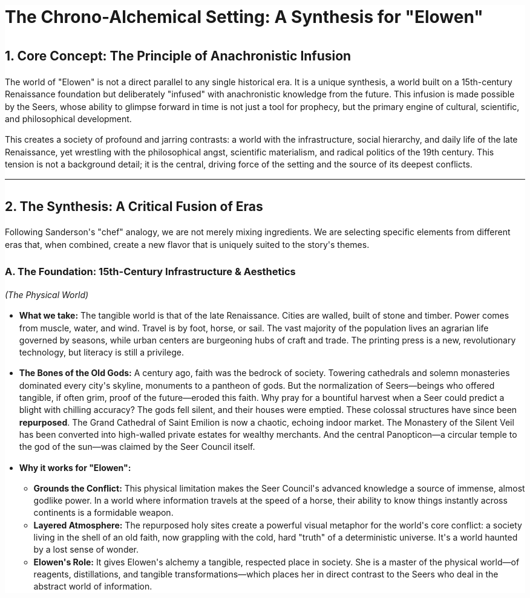 # The Chrono-Alchemical Setting: A Synthesis for "Elowen"

## 1. Core Concept: The Principle of Anachronistic Infusion

The world of "Elowen" is not a direct parallel to any single historical era. It is a unique synthesis, a world built on a 15th-century Renaissance foundation but deliberately "infused" with anachronistic knowledge from the future. This infusion is made possible by the Seers, whose ability to glimpse forward in time is not just a tool for prophecy, but the primary engine of cultural, scientific, and philosophical development.

This creates a society of profound and jarring contrasts: a world with the infrastructure, social hierarchy, and daily life of the late Renaissance, yet wrestling with the philosophical angst, scientific materialism, and radical politics of the 19th century. This tension is not a background detail; it is the central, driving force of the setting and the source of its deepest conflicts.

---

## 2. The Synthesis: A Critical Fusion of Eras

Following Sanderson's "chef" analogy, we are not merely mixing ingredients. We are selecting specific elements from different eras that, when combined, create a new flavor that is uniquely suited to the story's themes.

### **A. The Foundation: 15th-Century Infrastructure & Aesthetics**
*(The Physical World)*

*   **What we take:** The tangible world is that of the late Renaissance. Cities are walled, built of stone and timber. Power comes from muscle, water, and wind. Travel is by foot, horse, or sail. The vast majority of the population lives an agrarian life governed by seasons, while urban centers are burgeoning hubs of craft and trade. The printing press is a new, revolutionary technology, but literacy is still a privilege.

*   **The Bones of the Old Gods:** A century ago, faith was the bedrock of society. Towering cathedrals and solemn monasteries dominated every city's skyline, monuments to a pantheon of gods. But the normalization of Seers—beings who offered tangible, if often grim, proof of the future—eroded this faith. Why pray for a bountiful harvest when a Seer could predict a blight with chilling accuracy? The gods fell silent, and their houses were emptied. These colossal structures have since been **repurposed**. The Grand Cathedral of Saint Emilion is now a chaotic, echoing indoor market. The Monastery of the Silent Veil has been converted into high-walled private estates for wealthy merchants. And the central Panopticon—a circular temple to the god of the sun—was claimed by the Seer Council itself.

*   **Why it works for "Elowen":**
    *   **Grounds the Conflict:** This physical limitation makes the Seer Council's advanced knowledge a source of immense, almost godlike power. In a world where information travels at the speed of a horse, their ability to know things instantly across continents is a formidable weapon.
    *   **Layered Atmosphere:** The repurposed holy sites create a powerful visual metaphor for the world's core conflict: a society living in the shell of an old faith, now grappling with the cold, hard "truth" of a deterministic universe. It's a world haunted by a lost sense of wonder.
    *   **Elowen's Role:** It gives Elowen's alchemy a tangible, respected place in society. She is a master of the physical world—of reagents, distillations, and tangible transformations—which places her in direct contrast to the Seers who deal in the abstract world of information.
